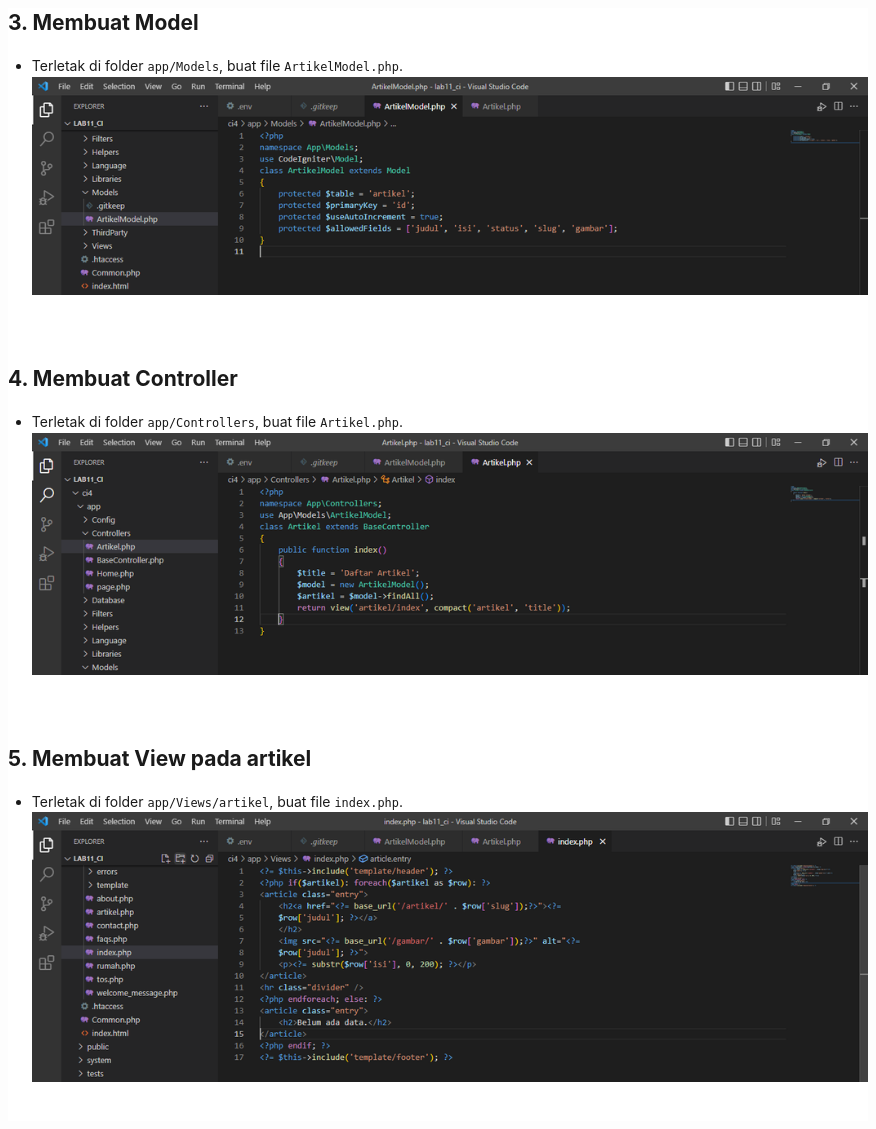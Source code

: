 ## 3. Membuat Model 
- Terletak di folder `app/Models`, buat file `ArtikelModel.php`.
![img27](assets/img/12.3.PNG)
<br>

## 4. Membuat Controller 
- Terletak di folder `app/Controllers`, buat file `Artikel.php`.
![img27](assets/img/12.4.PNG)
<br>

## 5. Membuat View pada artikel 
- Terletak di folder `app/Views/artikel`, buat file `index.php`.
![img27](assets/img/12.5.PNG)
<br>
